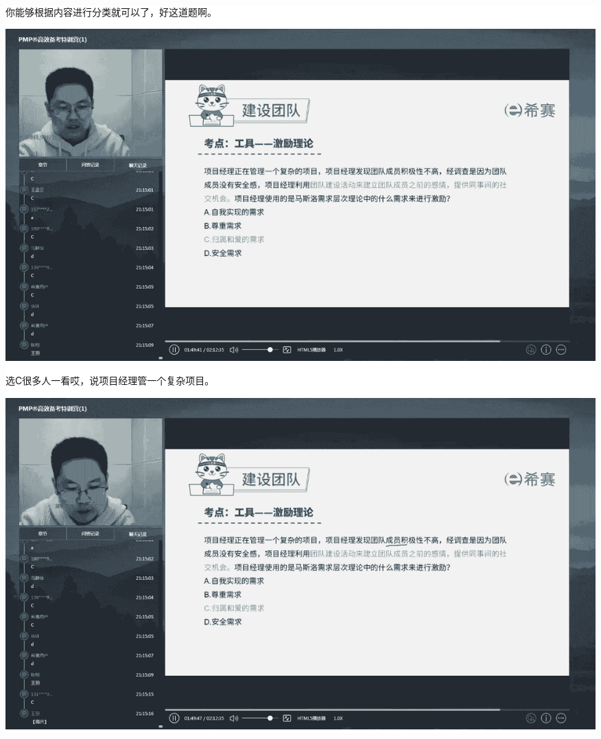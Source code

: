 你能够根据内容进行分类就可以了，好这道题啊。

![](img/d9349fd36f8d1f034b6df48704afbfef_173.png)

选C很多人一看哎，说项目经理管一个复杂项目。

![](img/d9349fd36f8d1f034b6df48704afbfef_175.png)

